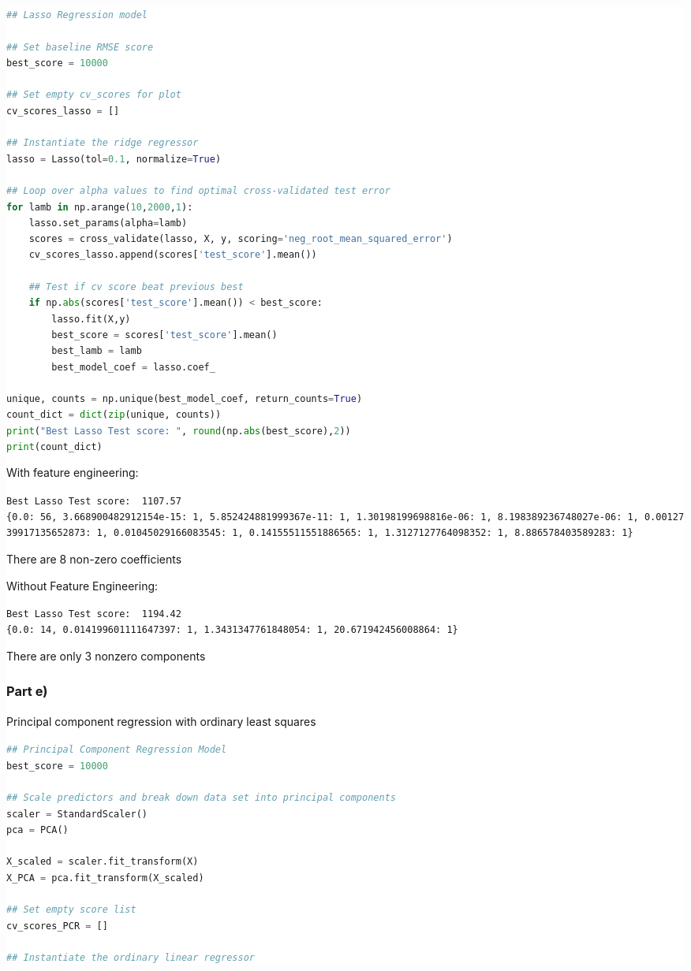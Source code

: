 ```python
## Lasso Regression model

## Set baseline RMSE score
best_score = 10000

## Set empty cv_scores for plot
cv_scores_lasso = []

## Instantiate the ridge regressor
lasso = Lasso(tol=0.1, normalize=True)

## Loop over alpha values to find optimal cross-validated test error
for lamb in np.arange(10,2000,1):
    lasso.set_params(alpha=lamb)
    scores = cross_validate(lasso, X, y, scoring='neg_root_mean_squared_error')
    cv_scores_lasso.append(scores['test_score'].mean())

    ## Test if cv score beat previous best
    if np.abs(scores['test_score'].mean()) < best_score:
        lasso.fit(X,y)
        best_score = scores['test_score'].mean()
        best_lamb = lamb
        best_model_coef = lasso.coef_

unique, counts = np.unique(best_model_coef, return_counts=True)
count_dict = dict(zip(unique, counts))
print("Best Lasso Test score: ", round(np.abs(best_score),2))
print(count_dict)
```

With feature engineering:

```
Best Lasso Test score:  1107.57
{0.0: 56, 3.668900482912154e-15: 1, 5.852424881999367e-11: 1, 1.30198199698816e-06: 1, 8.198389236748027e-06: 1, 0.0012739917135652873: 1, 0.01045029166083545: 1, 0.14155511551886565: 1, 1.3127127764098352: 1, 8.886578403589283: 1}
```
There are 8 non-zero coefficients

Without Feature Engineering:

```
Best Lasso Test score:  1194.42
{0.0: 14, 0.014199601111647397: 1, 1.3431347761848054: 1, 20.671942456008864: 1}
```
There are only 3 nonzero components

### Part e)
Principal component regression with ordinary least squares

```python
## Principal Component Regression Model
best_score = 10000

## Scale predictors and break down data set into principal components
scaler = StandardScaler()
pca = PCA()

X_scaled = scaler.fit_transform(X)
X_PCA = pca.fit_transform(X_scaled)

## Set empty score list
cv_scores_PCR = []

## Instantiate the ordinary linear regressor
```